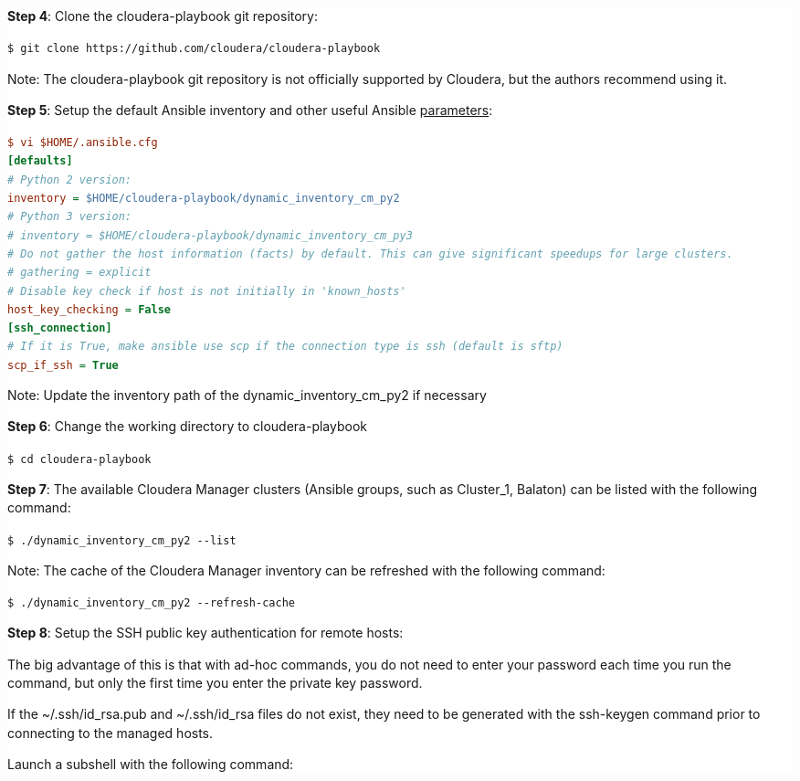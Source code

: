 **Step 4**: Clone the cloudera-playbook git repository:

```
$ git clone https://github.com/cloudera/cloudera-playbook
```

Note: The cloudera-playbook git repository is not officially supported by Cloudera, but the authors recommend using it.

**Step 5**: Setup the default Ansible inventory and other useful Ansible [parameters](https://raw.githubusercontent.com/ansible/ansible/devel/examples/ansible.cfg):

```ini
$ vi $HOME/.ansible.cfg
[defaults]
# Python 2 version:
inventory = $HOME/cloudera-playbook/dynamic_inventory_cm_py2
# Python 3 version:
# inventory = $HOME/cloudera-playbook/dynamic_inventory_cm_py3
# Do not gather the host information (facts) by default. This can give significant speedups for large clusters.
# gathering = explicit
# Disable key check if host is not initially in 'known_hosts'
host_key_checking = False
[ssh_connection]
# If it is True, make ansible use scp if the connection type is ssh (default is sftp)
scp_if_ssh = True
```

Note: Update the inventory path of the dynamic_inventory_cm_py2 if necessary

**Step 6**: Change the working directory to cloudera-playbook

```
$ cd cloudera-playbook
```

**Step 7**: The available Cloudera Manager clusters (Ansible groups, such as Cluster_1, Balaton) can be listed with the following command:

```
$ ./dynamic_inventory_cm_py2 --list
```

Note: The cache of the Cloudera Manager inventory can be refreshed with the following command:

```
$ ./dynamic_inventory_cm_py2 --refresh-cache
```

**Step 8**: Setup the SSH public key authentication for remote hosts:

The big advantage of this is that with ad-hoc commands, you do not need to enter your password each time you run the command, but only the first time you enter the private key password.

If the ~/.ssh/id_rsa.pub and ~/.ssh/id_rsa files do not exist, they need to be generated with the ssh-keygen command prior to connecting to the managed hosts.

Launch a subshell with the following command: 
